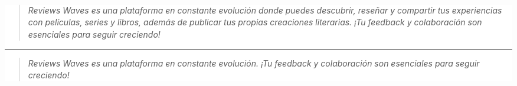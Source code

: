 
> _Reviews Waves es una plataforma en constante evolución donde puedes descubrir, reseñar y compartir tus experiencias con películas, series y libros, además de publicar tus propias creaciones literarias. ¡Tu feedback y colaboración son esenciales para seguir creciendo!_
---

> _Reviews Waves es una plataforma en constante evolución. ¡Tu feedback y colaboración son esenciales para seguir creciendo!_
